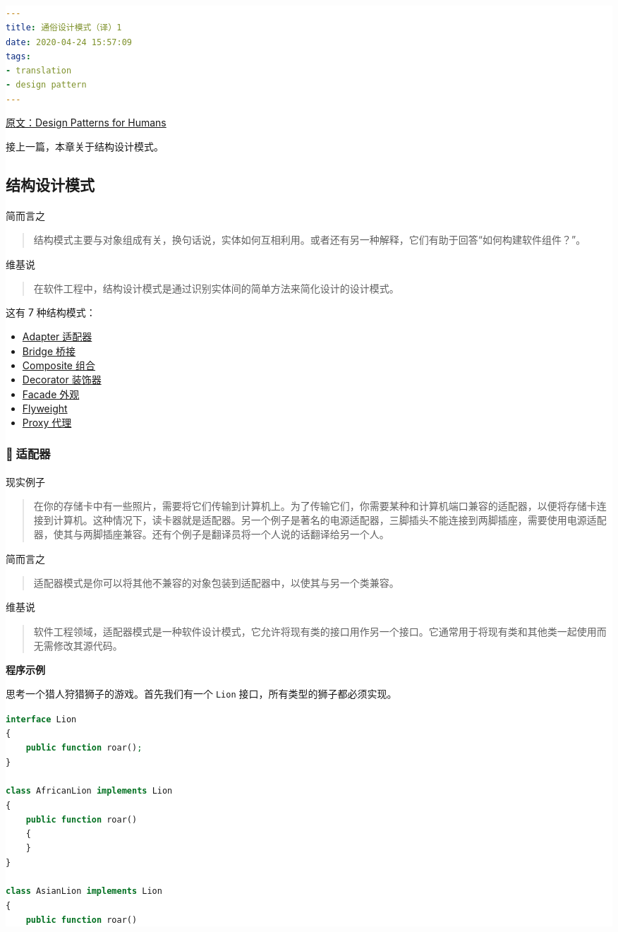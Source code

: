 ```yaml
---
title: 通俗设计模式（译）1
date: 2020-04-24 15:57:09
tags:
- translation
- design pattern
---
```


[原文：Design Patterns for Humans](https://roadmap.sh/guides/design-patterns-for-humans)

接上一篇，本章关于结构设计模式。



## 结构设计模式

简而言之

> 结构模式主要与对象组成有关，换句话说，实体如何互相利用。或者还有另一种解释，它们有助于回答“如何构建软件组件？”。

维基说

> 在软件工程中，结构设计模式是通过识别实体间的简单方法来简化设计的设计模式。

这有 7 种结构模式：

- [Adapter 适配器](#🔌-适配器)
- [Bridge 桥接](#🚡-桥接)
- [Composite 组合](#🌿-组合)
- [Decorator 装饰器](#☕-装饰器)
- [Facade 外观](#📦-外观模式)
- [Flyweight](#🍃-flyweight)
- [Proxy 代理](#🎱-代理)

### 🔌 适配器

现实例子

> 在你的存储卡中有一些照片，需要将它们传输到计算机上。为了传输它们，你需要某种和计算机端口兼容的适配器，以便将存储卡连接到计算机。这种情况下，读卡器就是适配器。另一个例子是著名的电源适配器，三脚插头不能连接到两脚插座，需要使用电源适配器，使其与两脚插座兼容。还有个例子是翻译员将一个人说的话翻译给另一个人。

简而言之

> 适配器模式是你可以将其他不兼容的对象包装到适配器中，以使其与另一个类兼容。

维基说

> 软件工程领域，适配器模式是一种软件设计模式，它允许将现有类的接口用作另一个接口。它通常用于将现有类和其他类一起使用而无需修改其源代码。

**程序示例**

思考一个猎人狩猎狮子的游戏。首先我们有一个 `Lion` 接口，所有类型的狮子都必须实现。

```php
interface Lion
{
    public function roar();
}

class AfricanLion implements Lion
{
    public function roar()
    {
    }
}

class AsianLion implements Lion
{
    public function roar()
```